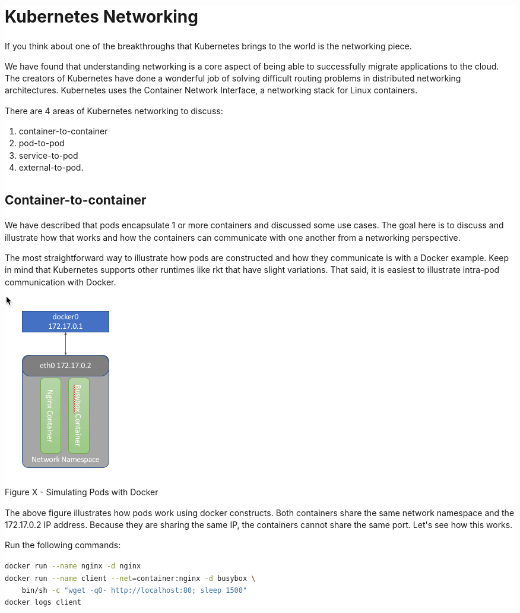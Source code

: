 # Kubernetes Networking

If you think about one of the breakthroughs that Kubernetes brings to the world is the networking piece.



We have found that understanding networking is a core aspect of being able to successfully migrate applications to the cloud. The creators of Kubernetes have done a wonderful job of solving difficult routing problems in distributed networking architectures. Kubernetes uses the Container Network Interface, a networking stack for Linux containers.

There are 4 areas of Kubernetes networking to discuss: 

1. container-to-container
2. pod-to-pod
3. service-to-pod 
4. external-to-pod.  


## Container-to-container
We have described that pods encapsulate 1 or more containers and discussed some use cases.  The goal here is to discuss and illustrate how that works and how the containers can communicate with one another from a networking perspective.

The most straightforward way to illustrate how pods are constructed and how they communicate is with a Docker example.  Keep in mind that Kubernetes supports other runtimes like rkt that have slight variations.  That said, it is easiest to illustrate intra-pod communication with Docker.

![Simulating Pods with Docker](images/pods-in-docker.png)

Figure X - Simulating Pods with Docker

The above figure illustrates how pods work using docker constructs.  Both containers share the same network namespace and the 172.17.0.2 IP address.  Because they are sharing the same IP, the containers cannot share the same port.  Let's see how this works.

Run the following commands:
``` sh
docker run --name nginx -d nginx
docker run --name client --net=container:nginx -d busybox \
    bin/sh -c "wget -qO- http://localhost:80; sleep 1500"
docker logs client
```
